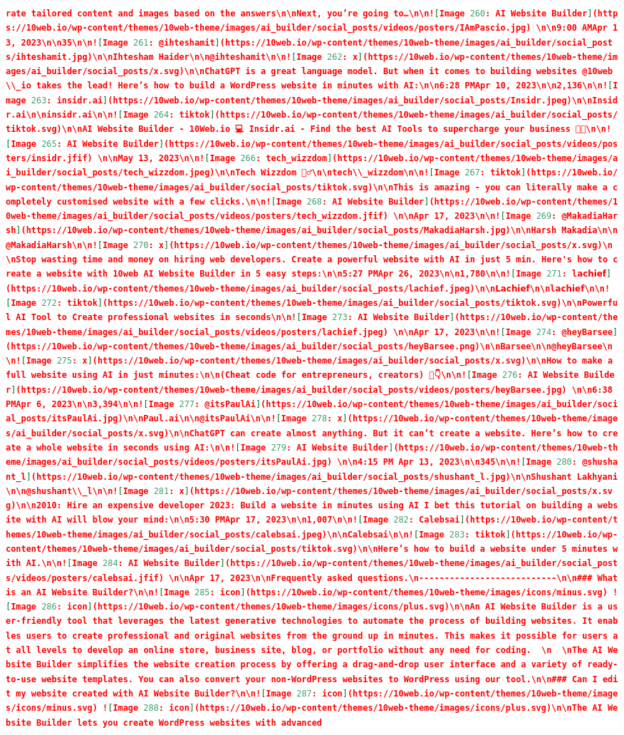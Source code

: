 ```json
rate tailored content and images based on the answers\n\nNext, you’re going to…\n\n![Image 260: AI Website Builder](https://10web.io/wp-content/themes/10web-theme/images/ai_builder/social_posts/videos/posters/IAmPascio.jpg) \n\n9:00 AMApr 13, 2023\n\n35\n\n![Image 261: @ihteshamit](https://10web.io/wp-content/themes/10web-theme/images/ai_builder/social_posts/ihteshamit.jpg)\n\nIhtesham Haider\n\n@ihteshamit\n\n![Image 262: x](https://10web.io/wp-content/themes/10web-theme/images/ai_builder/social_posts/x.svg)\n\nChatGPT is a great language model. But when it comes to building websites @10web\\_io takes the lead! Here’s how to build a WordPress website in minutes with AI:\n\n6:28 PMApr 10, 2023\n\n2,136\n\n![Image 263: insidr.ai](https://10web.io/wp-content/themes/10web-theme/images/ai_builder/social_posts/Insidr.jpeg)\n\nInsidr.ai\n\ninsidr.ai\n\n![Image 264: tiktok](https://10web.io/wp-content/themes/10web-theme/images/ai_builder/social_posts/tiktok.svg)\n\nAI Website Builder - 10Web.io 💻 Insidr.ai - Find the best AI Tools to supercharge your business 🦸🏼\n\n![Image 265: AI Website Builder](https://10web.io/wp-content/themes/10web-theme/images/ai_builder/social_posts/videos/posters/insidr.jfif) \n\nMay 13, 2023\n\n![Image 266: tech_wizzdom](https://10web.io/wp-content/themes/10web-theme/images/ai_builder/social_posts/tech_wizzdom.jpeg)\n\nTech Wizzdom 🧙‍♂️\n\ntech\\_wizzdom\n\n![Image 267: tiktok](https://10web.io/wp-content/themes/10web-theme/images/ai_builder/social_posts/tiktok.svg)\n\nThis is amazing - you can literally make a completely customised website with a few clicks.\n\n![Image 268: AI Website Builder](https://10web.io/wp-content/themes/10web-theme/images/ai_builder/social_posts/videos/posters/tech_wizzdom.jfif) \n\nApr 17, 2023\n\n![Image 269: @MakadiaHarsh](https://10web.io/wp-content/themes/10web-theme/images/ai_builder/social_posts/MakadiaHarsh.jpg)\n\nHarsh Makadia\n\n@MakadiaHarsh\n\n![Image 270: x](https://10web.io/wp-content/themes/10web-theme/images/ai_builder/social_posts/x.svg)\n\nStop wasting time and money on hiring web developers. Create a powerful website with AI in just 5 min. Here's how to create a website with 10web AI Website Builder in 5 easy steps:\n\n5:27 PMApr 26, 2023\n\n1,780\n\n![Image 271: l𝗮𝗰𝗵𝗶𝗲𝗳](https://10web.io/wp-content/themes/10web-theme/images/ai_builder/social_posts/lachief.jpeg)\n\n𝗟𝗮𝗰𝗵𝗶𝗲𝗳\n\nl𝗮𝗰𝗵𝗶𝗲𝗳\n\n![Image 272: tiktok](https://10web.io/wp-content/themes/10web-theme/images/ai_builder/social_posts/tiktok.svg)\n\nPowerful AI Tool to Create professional websites in seconds\n\n![Image 273: AI Website Builder](https://10web.io/wp-content/themes/10web-theme/images/ai_builder/social_posts/videos/posters/lachief.jpeg) \n\nApr 17, 2023\n\n![Image 274: @heyBarsee](https://10web.io/wp-content/themes/10web-theme/images/ai_builder/social_posts/heyBarsee.png)\n\nBarsee\n\n@heyBarsee\n\n![Image 275: x](https://10web.io/wp-content/themes/10web-theme/images/ai_builder/social_posts/x.svg)\n\nHow to make a full website using AI in just minutes:\n\n(Cheat code for entrepreneurs, creators) 🧵👇\n\n![Image 276: AI Website Builder](https://10web.io/wp-content/themes/10web-theme/images/ai_builder/social_posts/videos/posters/heyBarsee.jpg) \n\n6:38 PMApr 6, 2023\n\n3,394\n\n![Image 277: @itsPaulAi](https://10web.io/wp-content/themes/10web-theme/images/ai_builder/social_posts/itsPaulAi.jpg)\n\nPaul.ai\n\n@itsPaulAi\n\n![Image 278: x](https://10web.io/wp-content/themes/10web-theme/images/ai_builder/social_posts/x.svg)\n\nChatGPT can create almost anything. But it can’t create a website. Here’s how to create a whole website in seconds using AI:\n\n![Image 279: AI Website Builder](https://10web.io/wp-content/themes/10web-theme/images/ai_builder/social_posts/videos/posters/itsPaulAi.jpg) \n\n4:15 PM Apr 13, 2023\n\n345\n\n![Image 280: @shushant_l](https://10web.io/wp-content/themes/10web-theme/images/ai_builder/social_posts/shushant_l.jpg)\n\nShushant Lakhyani\n\n@shushant\\_l\n\n![Image 281: x](https://10web.io/wp-content/themes/10web-theme/images/ai_builder/social_posts/x.svg)\n\n2010: Hire an expensive developer 2023: Build a website in minutes using AI I bet this tutorial on building a website with AI will blow your mind:\n\n5:30 PMApr 17, 2023\n\n1,007\n\n![Image 282: Calebsai](https://10web.io/wp-content/themes/10web-theme/images/ai_builder/social_posts/calebsai.jpeg)\n\nCalebsai\n\n![Image 283: tiktok](https://10web.io/wp-content/themes/10web-theme/images/ai_builder/social_posts/tiktok.svg)\n\nHere’s how to build a website under 5 minutes with AI.\n\n![Image 284: AI Website Builder](https://10web.io/wp-content/themes/10web-theme/images/ai_builder/social_posts/videos/posters/calebsai.jfif) \n\nApr 17, 2023\n\nFrequently asked questions.\n---------------------------\n\n### What is an AI Website Builder?\n\n![Image 285: icon](https://10web.io/wp-content/themes/10web-theme/images/icons/minus.svg) ![Image 286: icon](https://10web.io/wp-content/themes/10web-theme/images/icons/plus.svg)\n\nAn AI Website Builder is a user-friendly tool that leverages the latest generative technologies to automate the process of building websites. It enables users to create professional and original websites from the ground up in minutes. This makes it possible for users at all levels to develop an online store, business site, blog, or portfolio without any need for coding.  \n  \nThe AI Website Builder simplifies the website creation process by offering a drag-and-drop user interface and a variety of ready-to-use website templates. You can also convert your non-WordPress websites to WordPress using our tool.\n\n### Can I edit my website created with AI Website Builder?\n\n![Image 287: icon](https://10web.io/wp-content/themes/10web-theme/images/icons/minus.svg) ![Image 288: icon](https://10web.io/wp-content/themes/10web-theme/images/icons/plus.svg)\n\nThe AI Website Builder lets you create WordPress websites with advanced
```